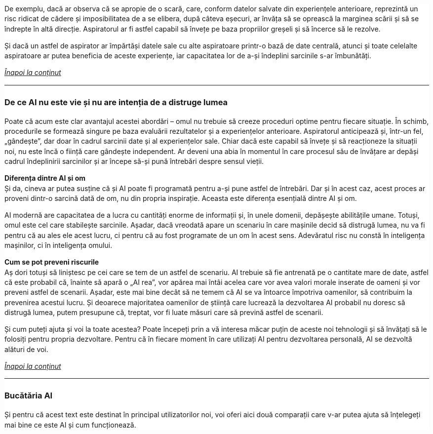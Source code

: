 De exemplu, dacă ar observa că se apropie de o scară, care, conform datelor salvate din experiențele anterioare, reprezintă un risc ridicat de cădere și imposibilitatea de a se elibera, după câteva eșecuri, ar învăța să se oprească la marginea scării și să se îndrepte în altă direcție. Aspiratorul ar fi astfel capabil să învețe pe baza propriilor greșeli și să încerce să le rezolve.

Și dacă un astfel de aspirator ar împărtăși datele sale cu alte aspiratoare printr-o bază de date centrală, atunci și toate celelalte aspiratoare ar putea beneficia de aceste experiențe, iar capacitatea lor de a-și îndeplini sarcinile s-ar îmbunătăți.

[*Înapoi la conținut*](#conținut)

---

### De ce AI nu este vie și nu are intenția de a distruge lumea

Poate că acum este clar avantajul acestei abordări – omul nu trebuie să creeze proceduri optime pentru fiecare situație. În schimb, procedurile se formează singure pe baza evaluării rezultatelor și a experiențelor anterioare. Aspiratorul anticipează și, într-un fel, „gândește”, dar doar în cadrul sarcinii date și al experiențelor sale. Chiar dacă este capabil să învețe și să reacționeze la situații noi, nu este încă o ființă care gândește independent. Ar deveni una abia în momentul în care procesul său de învățare ar depăși cadrul îndeplinirii sarcinilor și ar începe să-și pună întrebări despre sensul vieții.

**Diferența dintre AI și om**  
Și da, cineva ar putea susține că și AI poate fi programată pentru a-și pune astfel de întrebări. Dar și în acest caz, acest proces ar proveni dintr-o sarcină dată de om, nu din propria inspirație. Aceasta este diferența esențială dintre AI și om.

AI modernă are capacitatea de a lucra cu cantități enorme de informații și, în unele domenii, depășește abilitățile umane. Totuși, omul este cel care stabilește sarcinile. Așadar, dacă vreodată apare un scenariu în care mașinile decid să distrugă lumea, nu va fi pentru că au ales ele acest lucru, ci pentru că au fost programate de un om în acest sens. Adevăratul risc nu constă în inteligența mașinilor, ci în inteligența omului.

**Cum se pot preveni riscurile**  
Aș dori totuși să liniștesc pe cei care se tem de un astfel de scenariu. AI trebuie să fie antrenată pe o cantitate mare de date, astfel că este probabil că, înainte să apară o „AI rea”, vor apărea mai întâi acelea care vor avea valori morale inserate de oameni și vor preveni astfel de scenarii. Așadar, este mai bine decât să ne temem că AI se va întoarce împotriva oamenilor, să contribuim la prevenirea acestui lucru. Și deoarece majoritatea oamenilor de știință care lucrează la dezvoltarea AI probabil nu doresc să distrugă lumea, putem presupune că, treptat, vor fi luate măsuri care să prevină astfel de scenarii.

Și cum puteți ajuta și voi la toate acestea? Poate începeți prin a vă interesa măcar puțin de aceste noi tehnologii și să învățați să le folosiți pentru propria dezvoltare. Pentru că în fiecare moment în care utilizați AI pentru dezvoltarea personală, AI se dezvoltă alături de voi.

[*Înapoi la conținut*](#conținut)

---

### Bucătăria AI

Și pentru că acest text este destinat în principal utilizatorilor noi, voi oferi aici două comparații care v-ar putea ajuta să înțelegeți mai bine ce este AI și cum funcționează.
